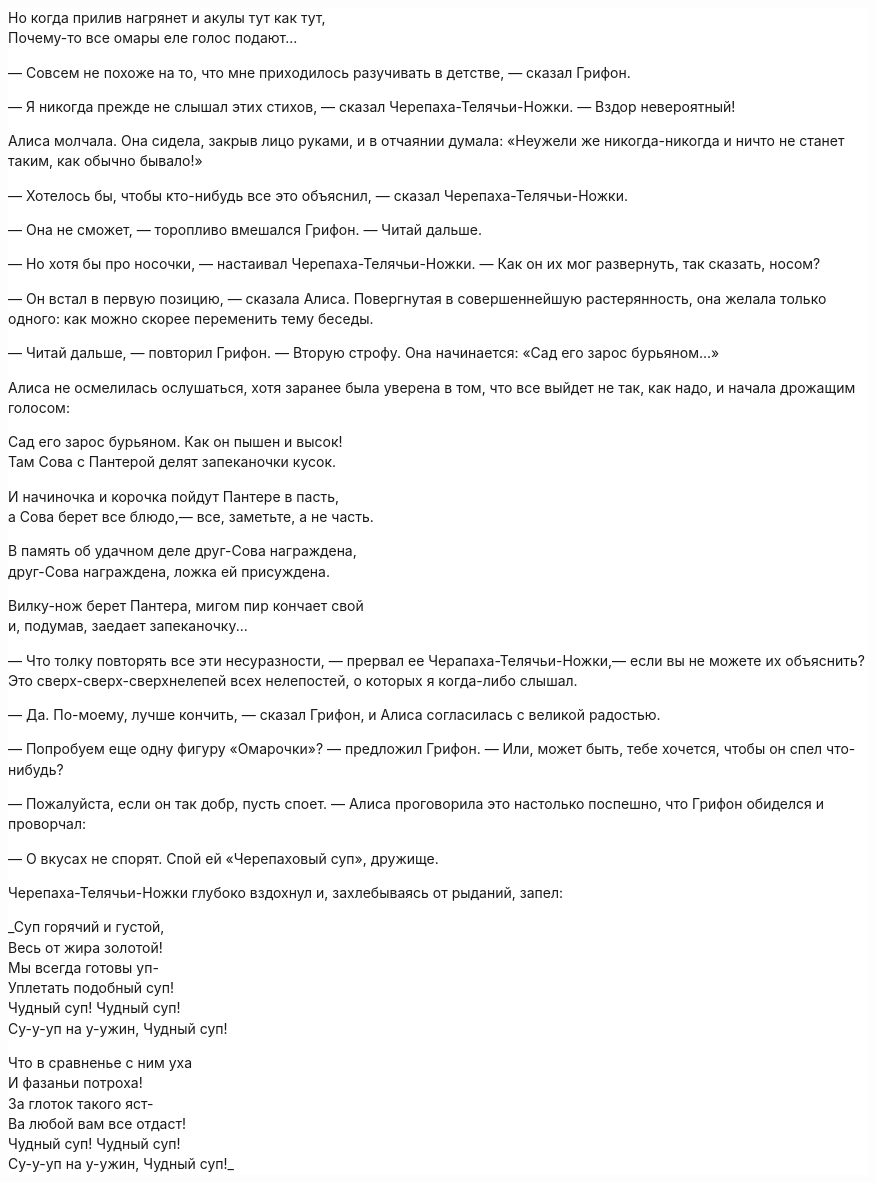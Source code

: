 Но когда прилив нагрянет и акулы тут как тут,  
Почему-то все омары еле голос подают...

— Совсем не похоже на то, что мне приходилось разучивать в детстве, — сказал Грифон.

— Я никогда прежде не слышал этих стихов, — сказал Черепаха-Телячьи-Ножки. — Вздор невероятный!

Алиса молчала. Она сидела, закрыв лицо руками, и в отчаянии думала: «Неужели же никогда-никогда и ничто не станет таким, как обычно бывало!»

— Хотелось бы, чтобы кто-нибудь все это объяснил, — сказал Черепаха-Телячьи-Ножки.

— Она не сможет, — торопливо вмешался Грифон. — Читай дальше.

— Но хотя бы про носочки, — настаивал Черепаха-Телячьи-Ножки. — Как он их мог развернуть, так сказать, носом?

— Он встал в первую позицию, — сказала Алиса. Повергнутая в совершеннейшую растерянность, она желала только одного: как можно скорее переменить тему беседы.

— Читай дальше, — повторил Грифон. — Вторую строфу. Она начинается: «Сад его зарос бурьяном...»

Алиса не осмелилась ослушаться, хотя заранее была уверена в том, что все выйдет не так, как надо, и начала дрожащим голосом:

Сад его зарос бурьяном. Как он пышен и высок!  
Там Сова с Пантерой делят запеканочки кусок.

И начиночка и корочка пойдут Пантере в пасть,  
а Сова берет все блюдо,— все, заметьте, а не часть.

В память об удачном деле друг-Сова награждена,  
друг-Сова награждена, ложка ей присуждена.

Вилку-нож берет Пантера, мигом пир кончает свой  
и, подумав, заедает запеканочку...

— Что толку повторять все эти несуразности, — прервал ее Черапаха-Телячьи-Ножки,— если вы не можете их объяснить? Это сверх-сверх-сверхнелепей всех нелепостей, о которых я когда-либо слышал.

— Да. По-моему, лучше кончить, — сказал Грифон, и Алиса согласилась с великой радостью.

— Попробуем еще одну фигуру «Омарочки»? — предложил Грифон. — Или, может быть, тебе хочется, чтобы он спел что-нибудь?

— Пожалуйста, если он так добр, пусть споет. — Алиса проговорила это настолько поспешно, что Грифон обиделся и проворчал:

— О вкусах не спорят. Спой ей «Черепаховый суп», дружище.

Черепаха-Телячьи-Ножки глубоко вздохнул и, захлебываясь от рыданий, запел:

_Суп горячий и густой,  
Весь от жира золотой!  
Мы всегда готовы уп-  
Уплетать подобный суп!  
Чудный суп! Чудный суп!  
Су-у-уп на у-ужин, Чудный суп!

Что в сравненье с ним уха  
И фазаньи потроха!  
За глоток такого яст-  
Ва любой вам все отдаст!  
Чудный суп! Чудный суп!  
Су-у-уп на у-ужин, Чудный суп!_

